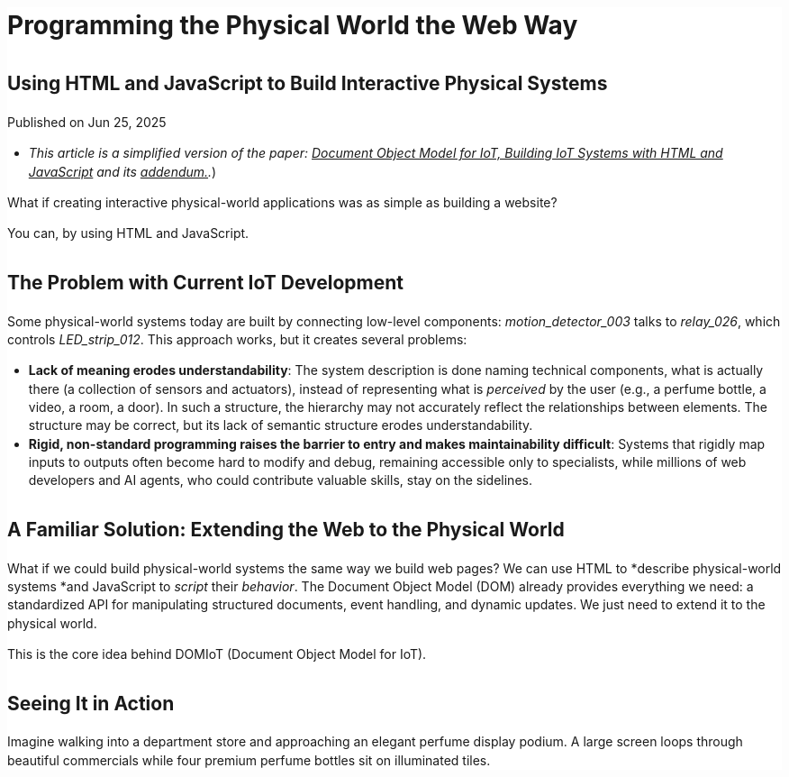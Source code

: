 # Programming the Physical World the Web Way

## Using HTML and JavaScript to Build Interactive Physical Systems

Published on Jun 25, 2025

- *This article is a simplified version of the paper:&#160;[Document Object Model for IoT, Building IoT Systems with HTML and JavaScript](https://papers.ssrn.com/sol3/papers.cfm?abstract_id=5285257)&#160;and its&#160;[addendum](https://github.com/domiot-io/documents/blob/main/addendum-to-domiot.md)[.](https://github.com/domiot-io/documents/blob/main/addendum-to-domiot.md).*)

What if creating interactive physical-world applications was as simple as building a website?

You can, by using HTML and JavaScript.

## The Problem with Current IoT Development

Some physical-world systems today are built by connecting low-level components: *motion\_detector\_003* talks to *relay\_026*, which controls *LED\_strip\_012*. This approach works, but it creates several problems:

- **Lack of meaning erodes understandability**: The system description is done naming technical components, what is actually there (a collection of sensors and actuators), instead of representing what is *perceived* by the user (e.g., a perfume bottle, a video, a room, a door). In such a structure, the hierarchy may not accurately reflect the relationships between elements. The structure may be correct, but its lack of semantic structure erodes understandability.
- **Rigid, non-standard programming raises the barrier to entry and makes maintainability difficult**: Systems that rigidly map inputs to outputs often become hard to modify and debug, remaining accessible only to specialists, while millions of web developers and AI agents, who could contribute valuable skills, stay on the sidelines.

## A Familiar Solution: Extending the Web to the Physical World

What if we could build physical-world systems the same way we build web pages? We can use HTML to *describe physical-world systems&#160;*and JavaScript to *script* their *behavior*. The Document Object Model (DOM) already provides everything we need: a standardized API for manipulating structured documents, event handling, and dynamic updates. We just need to extend it to the physical world.

This is the core idea behind DOMIoT (Document Object Model for IoT).

## Seeing It in Action

Imagine walking into a department store and approaching an elegant perfume display podium. A large screen loops through beautiful commercials while four premium perfume bottles sit on illuminated tiles.

